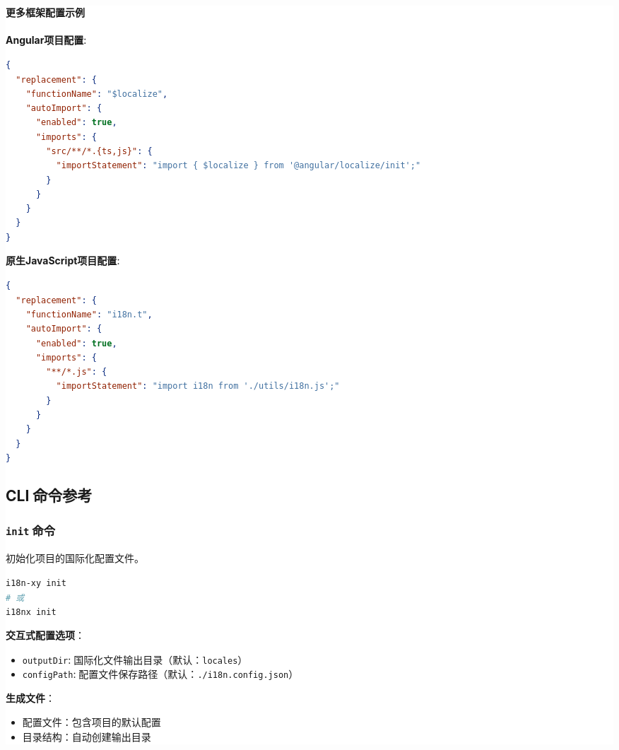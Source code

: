 #### 更多框架配置示例

**Angular项目配置**:
```json
{
  "replacement": {
    "functionName": "$localize",
    "autoImport": {
      "enabled": true,
      "imports": {
        "src/**/*.{ts,js}": {
          "importStatement": "import { $localize } from '@angular/localize/init';"
        }
      }
    }
  }
}
```

**原生JavaScript项目配置**:
```json
{
  "replacement": {
    "functionName": "i18n.t",
    "autoImport": {
      "enabled": true,
      "imports": {
        "**/*.js": {
          "importStatement": "import i18n from './utils/i18n.js';"
        }
      }
    }
  }
}
```

## CLI 命令参考

### `init` 命令

初始化项目的国际化配置文件。

```bash
i18n-xy init
# 或
i18nx init
```

**交互式配置选项**：
- `outputDir`: 国际化文件输出目录（默认：`locales`）
- `configPath`: 配置文件保存路径（默认：`./i18n.config.json`）

**生成文件**：
- 配置文件：包含项目的默认配置
- 目录结构：自动创建输出目录
